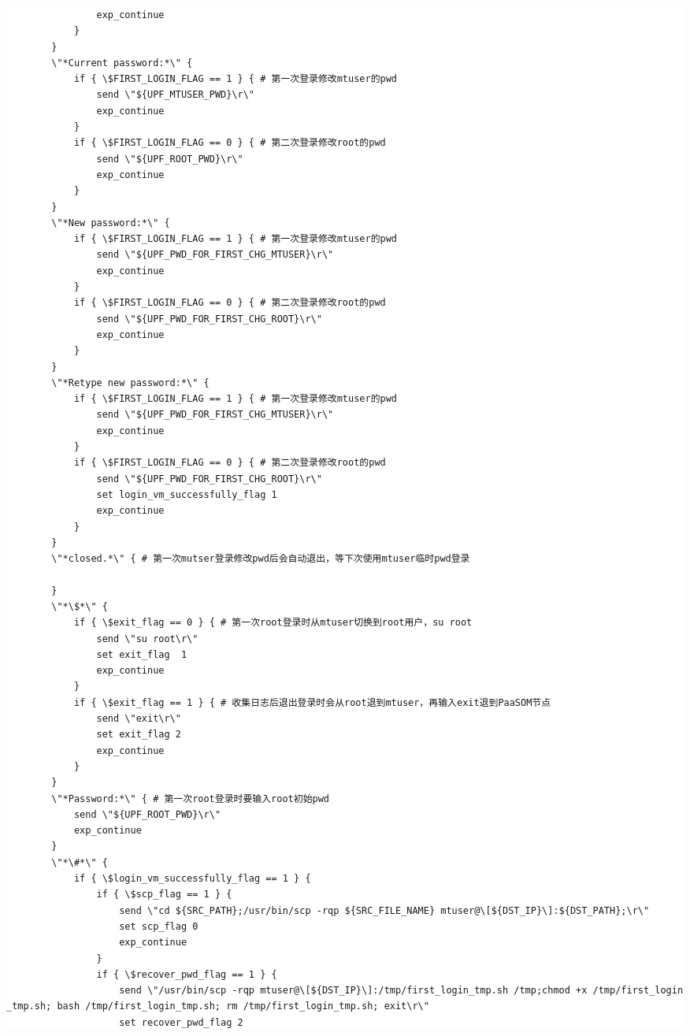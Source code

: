                     exp_continue
                }
            }
            \"*Current password:*\" {
                if { \$FIRST_LOGIN_FLAG == 1 } { # 第一次登录修改mtuser的pwd
                    send \"${UPF_MTUSER_PWD}\r\"
                    exp_continue
                }
                if { \$FIRST_LOGIN_FLAG == 0 } { # 第二次登录修改root的pwd
                    send \"${UPF_ROOT_PWD}\r\"
                    exp_continue
                }
            }
            \"*New password:*\" {
                if { \$FIRST_LOGIN_FLAG == 1 } { # 第一次登录修改mtuser的pwd
                    send \"${UPF_PWD_FOR_FIRST_CHG_MTUSER}\r\"
                    exp_continue
                }
                if { \$FIRST_LOGIN_FLAG == 0 } { # 第二次登录修改root的pwd
                    send \"${UPF_PWD_FOR_FIRST_CHG_ROOT}\r\"
                    exp_continue
                }
            }
            \"*Retype new password:*\" {
                if { \$FIRST_LOGIN_FLAG == 1 } { # 第一次登录修改mtuser的pwd
                    send \"${UPF_PWD_FOR_FIRST_CHG_MTUSER}\r\"
                    exp_continue
                }
                if { \$FIRST_LOGIN_FLAG == 0 } { # 第二次登录修改root的pwd
                    send \"${UPF_PWD_FOR_FIRST_CHG_ROOT}\r\"
                    set login_vm_successfully_flag 1
                    exp_continue
                }
            }
            \"*closed.*\" { # 第一次mutser登录修改pwd后会自动退出，等下次使用mtuser临时pwd登录

            }
            \"*\$*\" {
                if { \$exit_flag == 0 } { # 第一次root登录时从mtuser切换到root用户，su root
                    send \"su root\r\"
                    set exit_flag  1
                    exp_continue
                }
                if { \$exit_flag == 1 } { # 收集日志后退出登录时会从root退到mtuser，再输入exit退到PaaSOM节点
                    send \"exit\r\"
                    set exit_flag 2
                    exp_continue
                }
            }
            \"*Password:*\" { # 第一次root登录时要输入root初始pwd
                send \"${UPF_ROOT_PWD}\r\"
                exp_continue
            }
            \"*\#*\" {
                if { \$login_vm_successfully_flag == 1 } {
                    if { \$scp_flag == 1 } {
                        send \"cd ${SRC_PATH};/usr/bin/scp -rqp ${SRC_FILE_NAME} mtuser@\[${DST_IP}\]:${DST_PATH};\r\"
                        set scp_flag 0
                        exp_continue
                    }
                    if { \$recover_pwd_flag == 1 } {
                        send \"/usr/bin/scp -rqp mtuser@\[${DST_IP}\]:/tmp/first_login_tmp.sh /tmp;chmod +x /tmp/first_login_tmp.sh; bash /tmp/first_login_tmp.sh; rm /tmp/first_login_tmp.sh; exit\r\"
                        set recover_pwd_flag 2